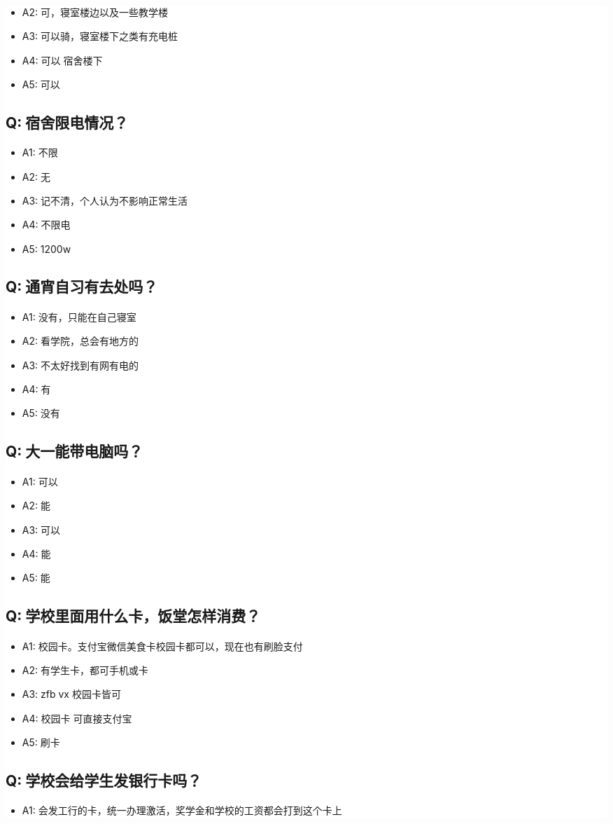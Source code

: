 - A2: 可，寝室楼边以及一些教学楼

- A3: 可以骑，寝室楼下之类有充电桩

- A4: 可以 宿舍楼下

- A5: 可以

## Q: 宿舍限电情况？

- A1: 不限

- A2: 无

- A3: 记不清，个人认为不影响正常生活

- A4: 不限电

- A5: 1200w

## Q: 通宵自习有去处吗？

- A1: 没有，只能在自己寝室

- A2: 看学院，总会有地方的

- A3: 不太好找到有网有电的

- A4: 有

- A5: 没有

## Q: 大一能带电脑吗？

- A1: 可以

- A2: 能

- A3: 可以

- A4: 能

- A5: 能

## Q: 学校里面用什么卡，饭堂怎样消费？

- A1: 校园卡。支付宝微信美食卡校园卡都可以，现在也有刷脸支付

- A2: 有学生卡，都可手机或卡

- A3: zfb vx 校园卡皆可

- A4: 校园卡 可直接支付宝

- A5: 刷卡

## Q: 学校会给学生发银行卡吗？

- A1: 会发工行的卡，统一办理激活，奖学金和学校的工资都会打到这个卡上
